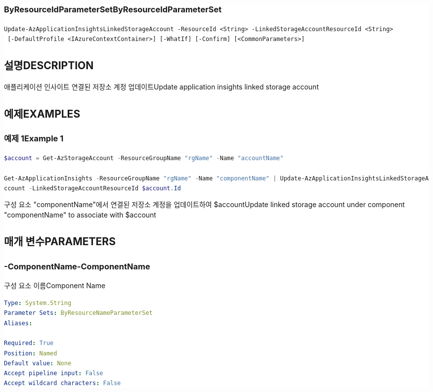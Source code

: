 ### <span data-ttu-id="5a7a3-107">ByResourceIdParameterSet</span><span class="sxs-lookup"><span data-stu-id="5a7a3-107">ByResourceIdParameterSet</span></span>
```
Update-AzApplicationInsightsLinkedStorageAccount -ResourceId <String> -LinkedStorageAccountResourceId <String>
 [-DefaultProfile <IAzureContextContainer>] [-WhatIf] [-Confirm] [<CommonParameters>]
```

## <span data-ttu-id="5a7a3-108">설명</span><span class="sxs-lookup"><span data-stu-id="5a7a3-108">DESCRIPTION</span></span>
<span data-ttu-id="5a7a3-109">애플리케이션 인사이트 연결된 저장소 계정 업데이트</span><span class="sxs-lookup"><span data-stu-id="5a7a3-109">Update application insights linked storage account</span></span>

## <span data-ttu-id="5a7a3-110">예제</span><span class="sxs-lookup"><span data-stu-id="5a7a3-110">EXAMPLES</span></span>

### <span data-ttu-id="5a7a3-111">예제 1</span><span class="sxs-lookup"><span data-stu-id="5a7a3-111">Example 1</span></span>
```powershell
$account = Get-AzStorageAccount -ResourceGroupName "rgName" -Name "accountName"

Get-AzApplicationInsights -ResourceGroupName "rgName" -Name "componentName" | Update-AzApplicationInsightsLinkedStorageAccount -LinkedStorageAccountResourceId $account.Id
```

<span data-ttu-id="5a7a3-112">구성 요소 "componentName"에서 연결된 저장소 계정을 업데이트하여 $account</span><span class="sxs-lookup"><span data-stu-id="5a7a3-112">Update linked storage account under component "componentName" to associate with $account</span></span>

## <span data-ttu-id="5a7a3-113">매개 변수</span><span class="sxs-lookup"><span data-stu-id="5a7a3-113">PARAMETERS</span></span>

### <span data-ttu-id="5a7a3-114">-ComponentName</span><span class="sxs-lookup"><span data-stu-id="5a7a3-114">-ComponentName</span></span>
<span data-ttu-id="5a7a3-115">구성 요소 이름</span><span class="sxs-lookup"><span data-stu-id="5a7a3-115">Component Name</span></span>

```yaml
Type: System.String
Parameter Sets: ByResourceNameParameterSet
Aliases:

Required: True
Position: Named
Default value: None
Accept pipeline input: False
Accept wildcard characters: False
```
